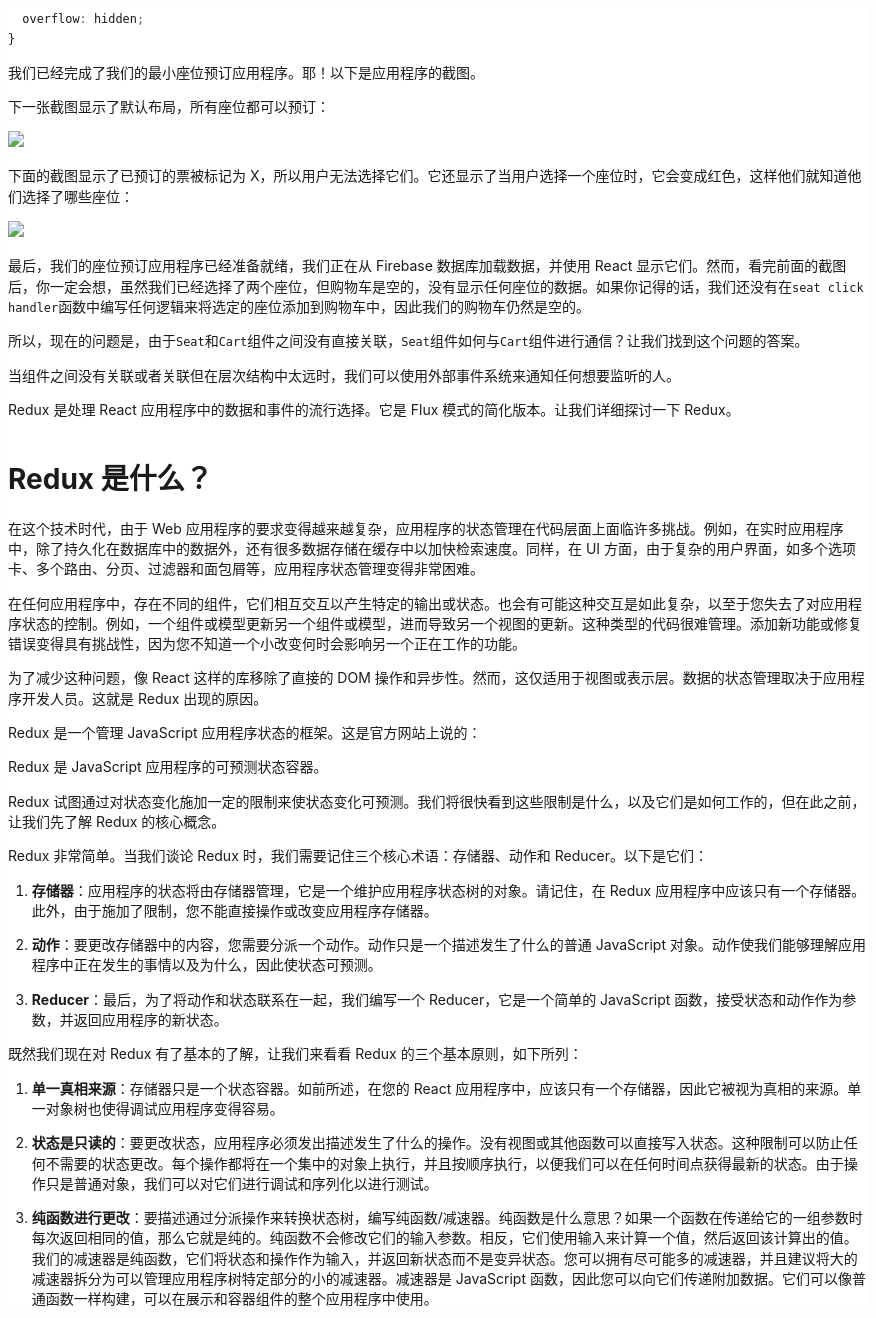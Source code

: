 ```jsx
  overflow: hidden;
}
```

我们已经完成了我们的最小座位预订应用程序。耶！以下是应用程序的截图。

下一张截图显示了默认布局，所有座位都可以预订：

![](https://github.com/OpenDocCN/freelearn-react-zh/raw/master/docs/svls-webapp-react-frbs/img/903148b7-631c-40f9-aaa0-003a43cb1cef.png)

下面的截图显示了已预订的票被标记为 X，所以用户无法选择它们。它还显示了当用户选择一个座位时，它会变成红色，这样他们就知道他们选择了哪些座位：

![](https://github.com/OpenDocCN/freelearn-react-zh/raw/master/docs/svls-webapp-react-frbs/img/fcf1691c-713f-48d0-a225-8ca629b3bd8b.jpg)

最后，我们的座位预订应用程序已经准备就绪，我们正在从 Firebase 数据库加载数据，并使用 React 显示它们。然而，看完前面的截图后，你一定会想，虽然我们已经选择了两个座位，但购物车是空的，没有显示任何座位的数据。如果你记得的话，我们还没有在`seat click handler`函数中编写任何逻辑来将选定的座位添加到购物车中，因此我们的购物车仍然是空的。

所以，现在的问题是，由于`Seat`和`Cart`组件之间没有直接关联，`Seat`组件如何与`Cart`组件进行通信？让我们找到这个问题的答案。

当组件之间没有关联或者关联但在层次结构中太远时，我们可以使用外部事件系统来通知任何想要监听的人。

Redux 是处理 React 应用程序中的数据和事件的流行选择。它是 Flux 模式的简化版本。让我们详细探讨一下 Redux。

# Redux 是什么？

在这个技术时代，由于 Web 应用程序的要求变得越来越复杂，应用程序的状态管理在代码层面上面临许多挑战。例如，在实时应用程序中，除了持久化在数据库中的数据外，还有很多数据存储在缓存中以加快检索速度。同样，在 UI 方面，由于复杂的用户界面，如多个选项卡、多个路由、分页、过滤器和面包屑等，应用程序状态管理变得非常困难。

在任何应用程序中，存在不同的组件，它们相互交互以产生特定的输出或状态。也会有可能这种交互是如此复杂，以至于您失去了对应用程序状态的控制。例如，一个组件或模型更新另一个组件或模型，进而导致另一个视图的更新。这种类型的代码很难管理。添加新功能或修复错误变得具有挑战性，因为您不知道一个小改变何时会影响另一个正在工作的功能。

为了减少这种问题，像 React 这样的库移除了直接的 DOM 操作和异步性。然而，这仅适用于视图或表示层。数据的状态管理取决于应用程序开发人员。这就是 Redux 出现的原因。

Redux 是一个管理 JavaScript 应用程序状态的框架。这是官方网站上说的：

Redux 是 JavaScript 应用程序的可预测状态容器。

Redux 试图通过对状态变化施加一定的限制来使状态变化可预测。我们将很快看到这些限制是什么，以及它们是如何工作的，但在此之前，让我们先了解 Redux 的核心概念。

Redux 非常简单。当我们谈论 Redux 时，我们需要记住三个核心术语：存储器、动作和 Reducer。以下是它们：

1.  **存储器**：应用程序的状态将由存储器管理，它是一个维护应用程序状态树的对象。请记住，在 Redux 应用程序中应该只有一个存储器。此外，由于施加了限制，您不能直接操作或改变应用程序存储器。

1.  **动作**：要更改存储器中的内容，您需要分派一个动作。动作只是一个描述发生了什么的普通 JavaScript 对象。动作使我们能够理解应用程序中正在发生的事情以及为什么，因此使状态可预测。

1.  **Reducer**：最后，为了将动作和状态联系在一起，我们编写一个 Reducer，它是一个简单的 JavaScript 函数，接受状态和动作作为参数，并返回应用程序的新状态。

既然我们现在对 Redux 有了基本的了解，让我们来看看 Redux 的三个基本原则，如下所列：

1.  **单一真相来源**：存储器只是一个状态容器。如前所述，在您的 React 应用程序中，应该只有一个存储器，因此它被视为真相的来源。单一对象树也使得调试应用程序变得容易。

1.  **状态是只读的**：要更改状态，应用程序必须发出描述发生了什么的操作。没有视图或其他函数可以直接写入状态。这种限制可以防止任何不需要的状态更改。每个操作都将在一个集中的对象上执行，并且按顺序执行，以便我们可以在任何时间点获得最新的状态。由于操作只是普通对象，我们可以对它们进行调试和序列化以进行测试。

1.  **纯函数进行更改**：要描述通过分派操作来转换状态树，编写纯函数/减速器。纯函数是什么意思？如果一个函数在传递给它的一组参数时每次返回相同的值，那么它就是纯的。纯函数不会修改它们的输入参数。相反，它们使用输入来计算一个值，然后返回该计算出的值。我们的减速器是纯函数，它们将状态和操作作为输入，并返回新状态而不是变异状态。您可以拥有尽可能多的减速器，并且建议将大的减速器拆分为可以管理应用程序树特定部分的小的减速器。减速器是 JavaScript 函数，因此您可以向它们传递附加数据。它们可以像普通函数一样构建，可以在展示和容器组件的整个应用程序中使用。
